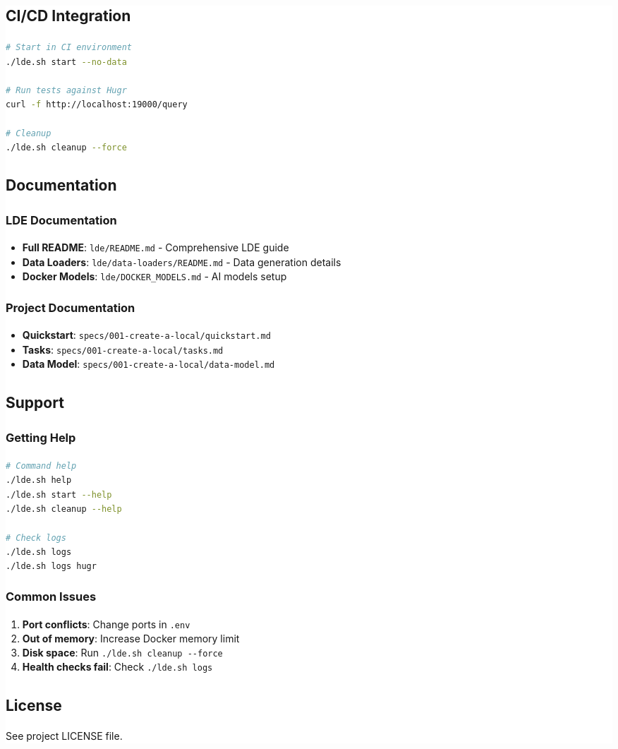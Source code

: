 ## CI/CD Integration

```bash
# Start in CI environment
./lde.sh start --no-data

# Run tests against Hugr
curl -f http://localhost:19000/query

# Cleanup
./lde.sh cleanup --force
```

## Documentation

### LDE Documentation
- **Full README**: `lde/README.md` - Comprehensive LDE guide
- **Data Loaders**: `lde/data-loaders/README.md` - Data generation details
- **Docker Models**: `lde/DOCKER_MODELS.md` - AI models setup

### Project Documentation
- **Quickstart**: `specs/001-create-a-local/quickstart.md`
- **Tasks**: `specs/001-create-a-local/tasks.md`
- **Data Model**: `specs/001-create-a-local/data-model.md`

## Support

### Getting Help

```bash
# Command help
./lde.sh help
./lde.sh start --help
./lde.sh cleanup --help

# Check logs
./lde.sh logs
./lde.sh logs hugr
```

### Common Issues

1. **Port conflicts**: Change ports in `.env`
2. **Out of memory**: Increase Docker memory limit
3. **Disk space**: Run `./lde.sh cleanup --force`
4. **Health checks fail**: Check `./lde.sh logs`

## License

See project LICENSE file.
